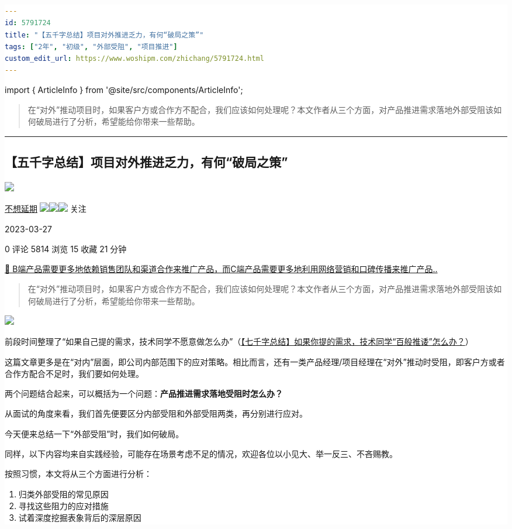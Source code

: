 ```yaml
---
id: 5791724
title: "【五千字总结】项目对外推进乏力，有何“破局之策”"
tags: ["2年", "初级", "外部受阻", "项目推进"]
custom_edit_url: https://www.woshipm.com/zhichang/5791724.html
---
```

import { ArticleInfo } from '@site/src/components/ArticleInfo';

<ArticleInfo
    author="不想延期"
    authorLink="https://www.woshipm.com/u/1426486"
    published="2023-03-27"
    views={5814}
    comments={0}
    collects={15}
/>

> 在“对外”推动项目时，如果客户方或合作方不配合，我们应该如何处理呢？本文作者从三个方面，对产品推进需求落地外部受阻该如何破局进行了分析，希望能给你带来一些帮助。

---

## 【五千字总结】项目对外推进乏力，有何“破局之策”

[![](https://static.woshipm.com/view/2022111815393217646.jpeg?imageView2/1/w/72/h/72/q/100)](https://www.woshipm.com/u/1426486)

[不想延期](https://www.woshipm.com/u/1426486) ![](https://static.woshipm.com/tag/1121_1@2x.png)![](https://static.woshipm.com/tag/2105_1@2x.png)![](https://static.woshipm.com/tag/2204_1@2x.png) 关注

2023-03-27

0 评论 5814 浏览 15 收藏 21 分钟

[🔗 B端产品需要更多地依赖销售团队和渠道合作来推广产品，而C端产品需要更多地利用网络营销和口碑传播来推广产品..](https://ke.qidianla.com/courses/bcpm)

> 在“对外”推动项目时，如果客户方或合作方不配合，我们应该如何处理呢？本文作者从三个方面，对产品推进需求落地外部受阻该如何破局进行了分析，希望能给你带来一些帮助。

![](https://image.woshipm.com/wp-files/2023/03/RuFpahMPJL72W4tRzlQx.png)

前段时间整理了“如果自己提的需求，技术同学不愿意做怎么办”（[【七千字总结】如果你提的需求，技术同学“百般推诿”怎么办？](https://www.woshipm.com/zhichang/5778096.html)）

这篇文章更多是在“对内”层面，即公司内部范围下的应对策略。相比而言，还有一类产品经理/项目经理在“对外”推动时受阻，即客户方或者合作方配合不足时，我们要如何处理。

两个问题结合起来，可以概括为一个问题：**产品推进需求落地受阻时怎么办？**

从面试的角度来看，我们首先便要区分内部受阻和外部受阻两类，再分别进行应对。

今天便来总结一下“外部受阻”时，我们如何破局。

同样，以下内容均来自实践经验，可能存在场景考虑不足的情况，欢迎各位以小见大、举一反三、不吝赐教。

按照习惯，本文将从三个方面进行分析：

1.  归类外部受阻的常见原因
2.  寻找这些阻力的应对措施
3.  试着深度挖掘表象背后的深层原因

